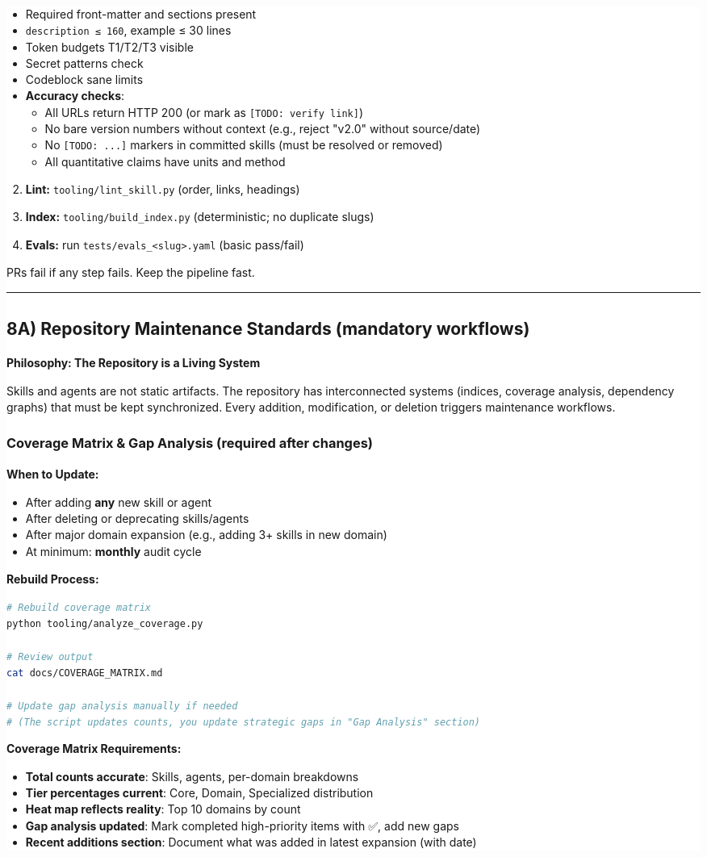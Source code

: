    * Required front-matter and sections present
   * `description ≤ 160`, example ≤ 30 lines
   * Token budgets T1/T2/T3 visible
   * Secret patterns check
   * Codeblock sane limits
   * **Accuracy checks**:
     * All URLs return HTTP 200 (or mark as `[TODO: verify link]`)
     * No bare version numbers without context (e.g., reject "v2.0" without source/date)
     * No `[TODO: ...]` markers in committed skills (must be resolved or removed)
     * All quantitative claims have units and method

2. **Lint:** `tooling/lint_skill.py` (order, links, headings)

3. **Index:** `tooling/build_index.py` (deterministic; no duplicate slugs)

4. **Evals:** run `tests/evals_<slug>.yaml` (basic pass/fail)

PRs fail if any step fails. Keep the pipeline fast.

---

## 8A) Repository Maintenance Standards (mandatory workflows)

**Philosophy: The Repository is a Living System**

Skills and agents are not static artifacts. The repository has interconnected systems (indices, coverage analysis, dependency graphs) that must be kept synchronized. Every addition, modification, or deletion triggers maintenance workflows.

### Coverage Matrix & Gap Analysis (required after changes)

**When to Update:**

* After adding **any** new skill or agent
* After deleting or deprecating skills/agents
* After major domain expansion (e.g., adding 3+ skills in new domain)
* At minimum: **monthly** audit cycle

**Rebuild Process:**

```bash
# Rebuild coverage matrix
python tooling/analyze_coverage.py

# Review output
cat docs/COVERAGE_MATRIX.md

# Update gap analysis manually if needed
# (The script updates counts, you update strategic gaps in "Gap Analysis" section)
```

**Coverage Matrix Requirements:**

* **Total counts accurate**: Skills, agents, per-domain breakdowns
* **Tier percentages current**: Core, Domain, Specialized distribution
* **Heat map reflects reality**: Top 10 domains by count
* **Gap analysis updated**: Mark completed high-priority items with ✅, add new gaps
* **Recent additions section**: Document what was added in latest expansion (with date)
